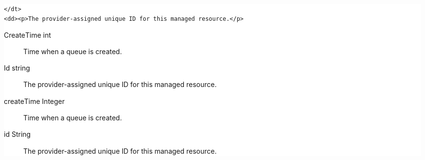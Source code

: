     </dt>
    <dd><p>The provider-assigned unique ID for this managed resource.</p>
</dd></dl>
</pulumi-choosable>
</div>

<div>
<pulumi-choosable type="language" values="go">
<dl class="resources-properties"><dt class="property-"
            title="">
        <span id="createtime_go">
<a data-swiftype-name="resource-property" data-swiftype-type="text" href="#createtime_go" style="color: inherit; text-decoration: inherit;">Create<wbr>Time</a>
</span>
        <span class="property-indicator"></span>
        <span class="property-type">int</span>
    </dt>
    <dd><p>Time when a queue is created.</p>
</dd><dt class="property-"
            title="">
        <span id="id_go">
<a data-swiftype-name="resource-property" data-swiftype-type="text" href="#id_go" style="color: inherit; text-decoration: inherit;">Id</a>
</span>
        <span class="property-indicator"></span>
        <span class="property-type">string</span>
    </dt>
    <dd><p>The provider-assigned unique ID for this managed resource.</p>
</dd></dl>
</pulumi-choosable>
</div>

<div>
<pulumi-choosable type="language" values="java">
<dl class="resources-properties"><dt class="property-"
            title="">
        <span id="createtime_java">
<a data-swiftype-name="resource-property" data-swiftype-type="text" href="#createtime_java" style="color: inherit; text-decoration: inherit;">create<wbr>Time</a>
</span>
        <span class="property-indicator"></span>
        <span class="property-type">Integer</span>
    </dt>
    <dd><p>Time when a queue is created.</p>
</dd><dt class="property-"
            title="">
        <span id="id_java">
<a data-swiftype-name="resource-property" data-swiftype-type="text" href="#id_java" style="color: inherit; text-decoration: inherit;">id</a>
</span>
        <span class="property-indicator"></span>
        <span class="property-type">String</span>
    </dt>
    <dd><p>The provider-assigned unique ID for this managed resource.</p>
</dd></dl>
</pulumi-choosable>
</div>

